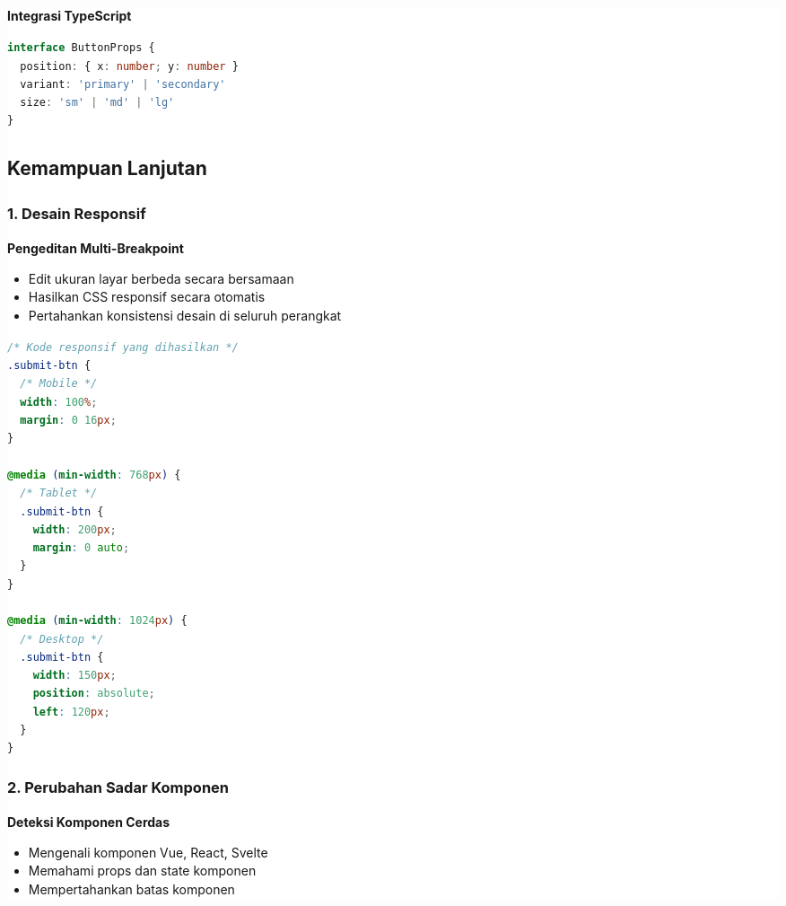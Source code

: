 **Integrasi TypeScript**

```typescript
interface ButtonProps {
  position: { x: number; y: number }
  variant: 'primary' | 'secondary'
  size: 'sm' | 'md' | 'lg'
}
```

## Kemampuan Lanjutan

### 1. Desain Responsif

**Pengeditan Multi-Breakpoint**

- Edit ukuran layar berbeda secara bersamaan
- Hasilkan CSS responsif secara otomatis
- Pertahankan konsistensi desain di seluruh perangkat

```css
/* Kode responsif yang dihasilkan */
.submit-btn {
  /* Mobile */
  width: 100%;
  margin: 0 16px;
}

@media (min-width: 768px) {
  /* Tablet */
  .submit-btn {
    width: 200px;
    margin: 0 auto;
  }
}

@media (min-width: 1024px) {
  /* Desktop */
  .submit-btn {
    width: 150px;
    position: absolute;
    left: 120px;
  }
}
```

### 2. Perubahan Sadar Komponen

**Deteksi Komponen Cerdas**

- Mengenali komponen Vue, React, Svelte
- Memahami props dan state komponen
- Mempertahankan batas komponen
